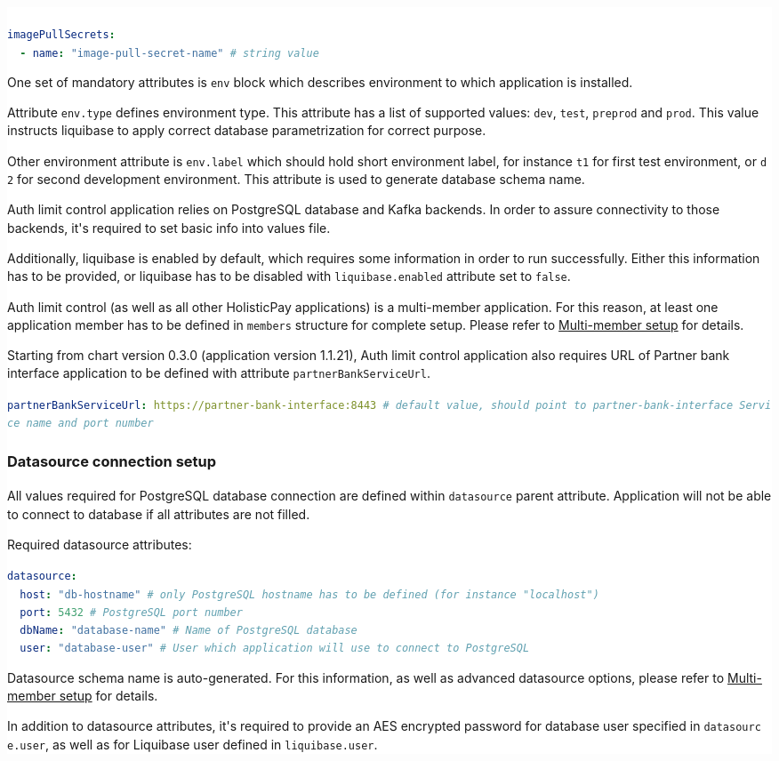 ```yaml

imagePullSecrets:
  - name: "image-pull-secret-name" # string value
```

One set of mandatory attributes is `env` block which describes environment to which application is installed.

Attribute `env.type` defines environment type. This attribute has a list of supported values: `dev`, `test`, `preprod` and `prod`. This value instructs liquibase to apply correct database parametrization for correct purpose.

Other environment attribute is `env.label` which should hold short environment label, for instance `t1` for first test environment, or `d2` for second development environment. This attribute is used to generate database schema name.

Auth limit control application relies on PostgreSQL database and Kafka backends.
In order to assure connectivity to those backends, it's required to set basic info into values file.

Additionally, liquibase is enabled by default, which requires some information in order to run successfully. Either this information has to be provided, or liquibase has to be disabled with `liquibase.enabled` attribute set to `false`.

Auth limit control (as well as all other HolisticPay applications) is a multi-member application. For this reason, at least one application member has to be defined in `members` structure for complete setup. Please refer to [Multi-member setup](#multi-member-setup) for details.

Starting from chart version 0.3.0 (application version 1.1.21), Auth limit control application also requires URL of Partner bank interface application to be defined with attribute `partnerBankServiceUrl`.

```yaml
partnerBankServiceUrl: https://partner-bank-interface:8443 # default value, should point to partner-bank-interface Service name and port number
```

### Datasource connection setup

All values required for PostgreSQL database connection are defined within `datasource` parent attribute.
Application will not be able to connect to database if all attributes are not filled.

Required datasource attributes:

```yaml
datasource:
  host: "db-hostname" # only PostgreSQL hostname has to be defined (for instance "localhost")
  port: 5432 # PostgreSQL port number 
  dbName: "database-name" # Name of PostgreSQL database
  user: "database-user" # User which application will use to connect to PostgreSQL
```

Datasource schema name is auto-generated. For this information, as well as advanced datasource options, please refer to [Multi-member setup](#multi-member-setup) for details.

In addition to datasource attributes, it's required to provide an AES encrypted password for database user specified in `datasource.user`, as well as for Liquibase user defined in `liquibase.user`.
